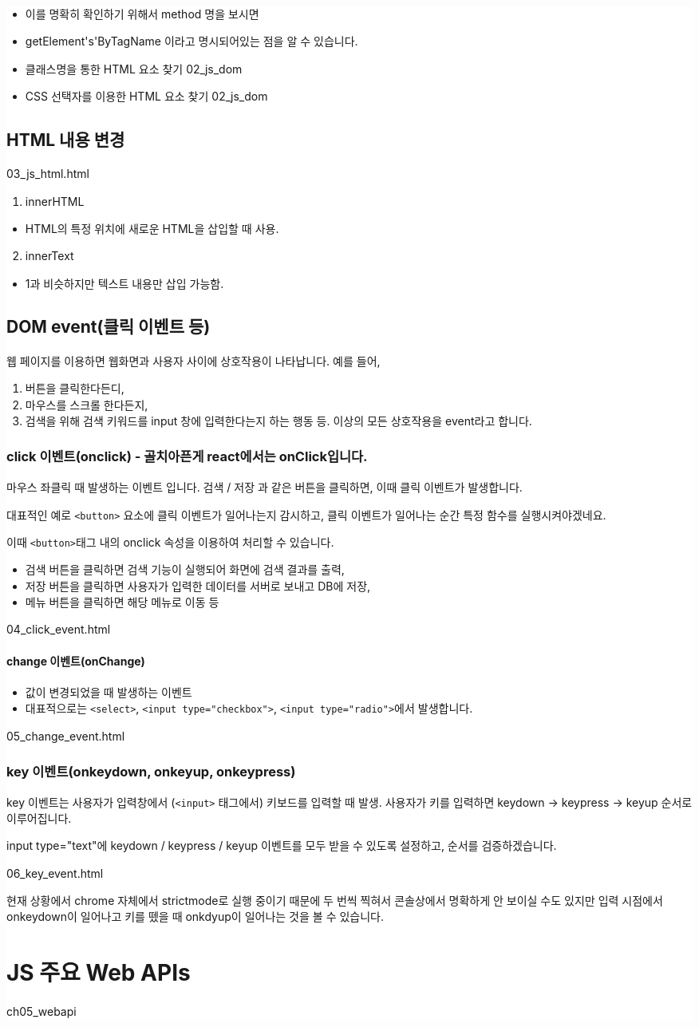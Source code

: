 - 이를 명확히 확인하기 위해서 method 명을 보시면 
- getElement's'ByTagName 이라고 명시되어있는 점을 알 수 있습니다.

- 클래스명을 통한 HTML 요소 찾기
 02_js_dom
- CSS 선택자를 이용한 HTML 요소 찾기
02_js_dom


## HTML 내용 변경
03_js_html.html
1. innerHTML
  - HTML의 특정 위치에 새로운 HTML을 삽입할 때 사용.

2. innerText
  - 1과 비슷하지만 텍스트 내용만 삽입 가능함.

## DOM event(클릭 이벤트 등)
웹 페이지를 이용하면 웹화면과 사용자 사이에 상호작용이 나타납니다. 예를 들어, 
1. 버튼을 클릭한다든디,
2. 마우스를 스크롤 한다든지,
3. 검색을 위해 검색 키워드를 input 창에 입력한다는지 하는 행동 등.
이상의 모든 상호작용을 event라고 합니다.

### click 이벤트(onclick) - 골치아픈게 react에서는 onClick입니다.
마우스 좌클릭 때 발생하는 이벤트 입니다. 검색 / 저장 과 같은 버튼을 클릭하면, 이때 클릭 이벤트가 발생합니다.

대표적인 예로 `<button>` 요소에 클릭 이벤트가 일어나는지 감시하고, 클릭 이벤트가 일어나는 순간 특정 함수를 실행시켜야겠네요.

이때 `<button>`태그 내의 onclick 속성을 이용하여 처리할 수 있습니다.

- 검색 버튼을 클릭하면 검색 기능이 실행되어 화면에 검색 결과를 출력,
- 저장 버튼을 클릭하면 사용자가 입력한 데이터를 서버로 보내고 DB에 저장,
- 메뉴 버튼을 클릭하면 해당 메뉴로 이동 등

04_click_event.html

#### change 이벤트(onChange)
- 값이 변경되었을 때 발생하는 이벤트
- 대표적으로는 `<select>`, `<input type="checkbox">`, `<input type="radio">`에서 발생합니다.

05_change_event.html

### key 이벤트(onkeydown, onkeyup, onkeypress)
key 이벤트는 사용자가 입력창에서 (`<input>` 태그에서) 키보드를 입력할 때 발생.
사용자가 키를 입력하면 keydown -> keypress -> keyup 순서로 이루어집니다.

input type="text"에 keydown / keypress / keyup 이벤트를 모두 받을 수 있도록 설정하고, 순서를 검증하겠습니다.

06_key_event.html

현재 상황에서 chrome 자체에서 strictmode로 실행 중이기 때문에 두 번씩 찍혀서 콘솔상에서 명확하게 안 보이실 수도 있지만 입력 시점에서 onkeydown이 일어나고 키를 뗐을 때 onkdyup이 일어나는 것을 볼 수 있습니다.

# JS 주요 Web APIs
ch05_webapi
